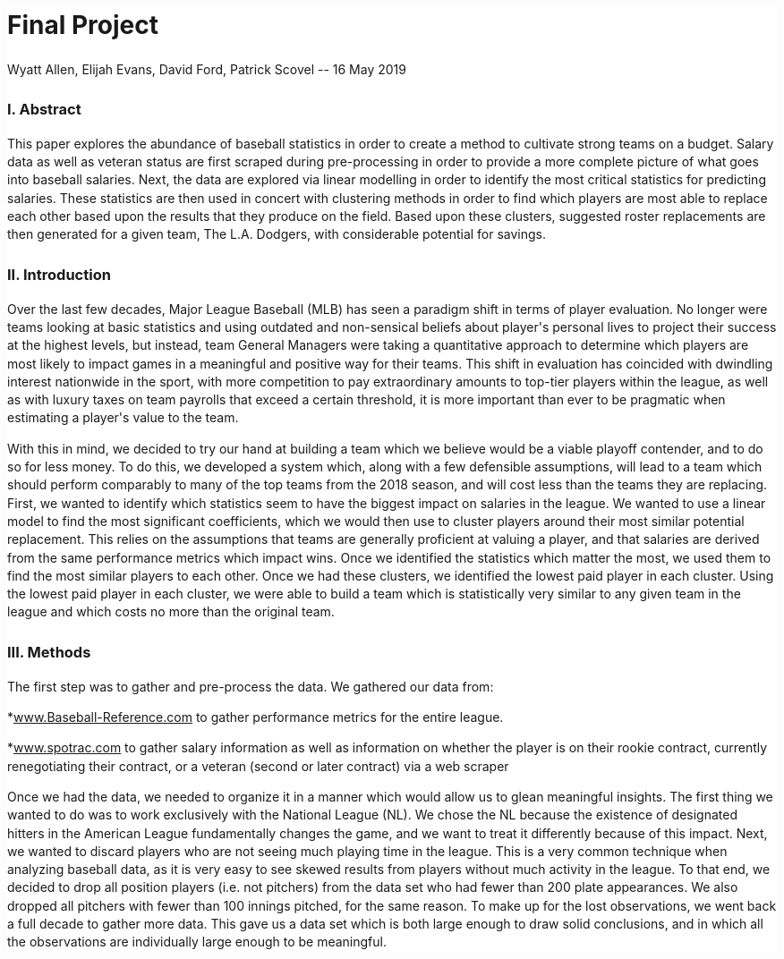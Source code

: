 Final Project
================
Wyatt Allen, Elijah Evans, David Ford, Patrick Scovel --
16 May 2019

### I. Abstract

This paper explores the abundance of baseball statistics in order to create a method to cultivate strong teams on a budget. Salary data as well as veteran status are first scraped during pre-processing in order to provide a more complete picture of what goes into baseball salaries. Next, the data are explored via linear modelling in order to identify the most critical statistics for predicting salaries. These statistics are then used in concert with clustering methods in order to find which players are most able to replace each other based upon the results that they produce on the field. Based upon these clusters, suggested roster replacements are then generated for a given team, The L.A. Dodgers, with considerable potential for savings.

### II. Introduction

Over the last few decades, Major League Baseball (MLB) has seen a paradigm shift in terms of player evaluation. No longer were teams looking at basic statistics and using outdated and non-sensical beliefs about player's personal lives to project their success at the highest levels, but instead, team General Managers were taking a quantitative approach to determine which players are most likely to impact games in a meaningful and positive way for their teams. This shift in evaluation has coincided with dwindling interest nationwide in the sport, with more competition to pay extraordinary amounts to top-tier players within the league, as well as with luxury taxes on team payrolls that exceed a certain threshold, it is more important than ever to be pragmatic when estimating a player's value to the team.

With this in mind, we decided to try our hand at building a team which we believe would be a viable playoff contender, and to do so for less money. To do this, we developed a system which, along with a few defensible assumptions, will lead to a team which should perform comparably to many of the top teams from the 2018 season, and will cost less than the teams they are replacing. First, we wanted to identify which statistics seem to have the biggest impact on salaries in the league. We wanted to use a linear model to find the most significant coefficients, which we would then use to cluster players around their most similar potential replacement. This relies on the assumptions that teams are generally proficient at valuing a player, and that salaries are derived from the same performance metrics which impact wins. Once we identified the statistics which matter the most, we used them to find the most similar players to each other. Once we had these clusters, we identified the lowest paid player in each cluster. Using the lowest paid player in each cluster, we were able to build a team which is statistically very similar to any given team in the league and which costs no more than the original team.

### III. Methods

The first step was to gather and pre-process the data. We gathered our data from:

\*www.Baseball-Reference.com to gather performance metrics for the entire league.

\*www.spotrac.com to gather salary information as well as information on whether the player is on their rookie contract, currently renegotiating their contract, or a veteran (second or later contract) via a web scraper

Once we had the data, we needed to organize it in a manner which would allow us to glean meaningful insights. The first thing we wanted to do was to work exclusively with the National League (NL). We chose the NL because the existence of designated hitters in the American League fundamentally changes the game, and we want to treat it differently because of this impact. Next, we wanted to discard players who are not seeing much playing time in the league. This is a very common technique when analyzing baseball data, as it is very easy to see skewed results from players without much activity in the league. To that end, we decided to drop all position players (i.e. not pitchers) from the data set who had fewer than 200 plate appearances. We also dropped all pitchers with fewer than 100 innings pitched, for the same reason. To make up for the lost observations, we went back a full decade to gather more data. This gave us a data set which is both large enough to draw solid conclusions, and in which all the observations are individually large enough to be meaningful.
